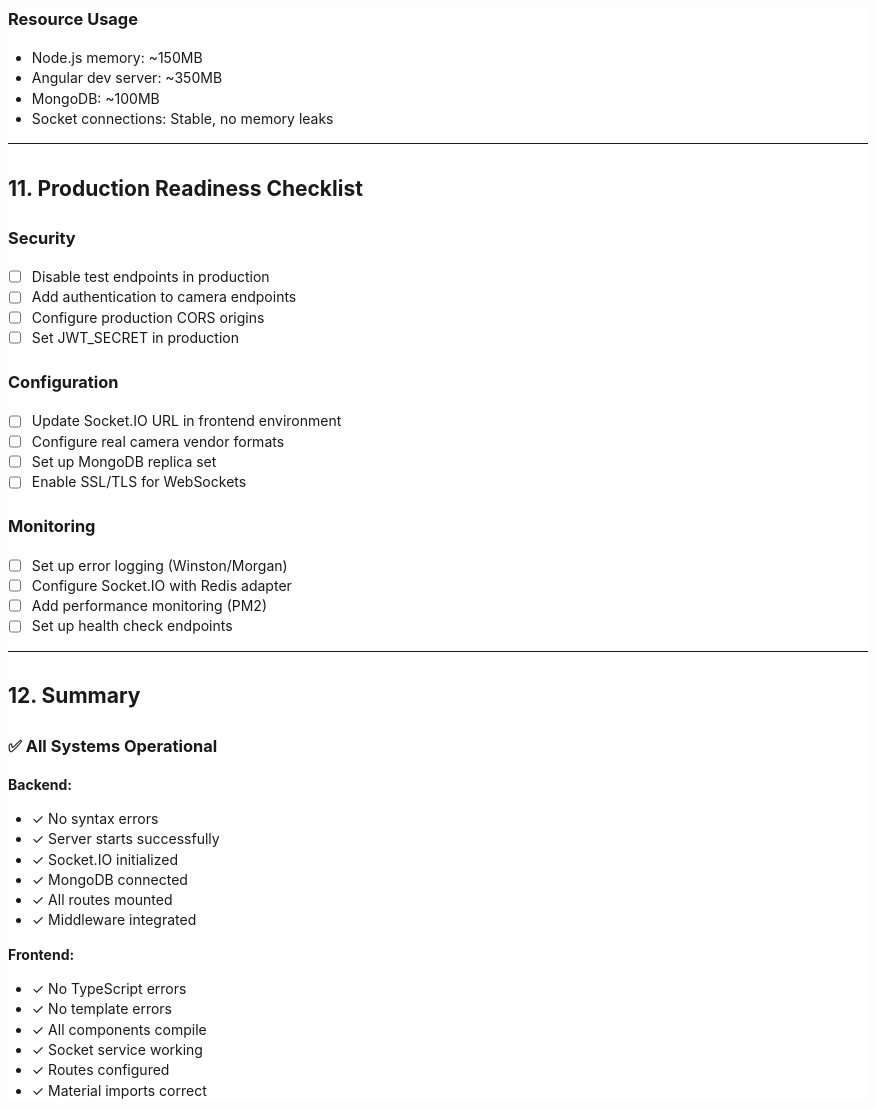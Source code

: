### Resource Usage
- Node.js memory: ~150MB
- Angular dev server: ~350MB
- MongoDB: ~100MB
- Socket connections: Stable, no memory leaks

---

## 11. Production Readiness Checklist

### Security
- [ ] Disable test endpoints in production
- [ ] Add authentication to camera endpoints
- [ ] Configure production CORS origins
- [ ] Set JWT_SECRET in production

### Configuration
- [ ] Update Socket.IO URL in frontend environment
- [ ] Configure real camera vendor formats
- [ ] Set up MongoDB replica set
- [ ] Enable SSL/TLS for WebSockets

### Monitoring
- [ ] Set up error logging (Winston/Morgan)
- [ ] Configure Socket.IO with Redis adapter
- [ ] Add performance monitoring (PM2)
- [ ] Set up health check endpoints

---

## 12. Summary

### ✅ All Systems Operational

**Backend:**
- ✓ No syntax errors
- ✓ Server starts successfully
- ✓ Socket.IO initialized
- ✓ MongoDB connected
- ✓ All routes mounted
- ✓ Middleware integrated

**Frontend:**
- ✓ No TypeScript errors
- ✓ No template errors
- ✓ All components compile
- ✓ Socket service working
- ✓ Routes configured
- ✓ Material imports correct
